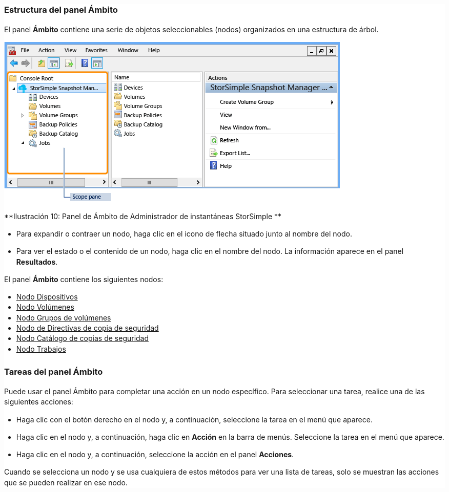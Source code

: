 ### Estructura del panel Ámbito

El panel **Ámbito** contiene una serie de objetos seleccionables (nodos) organizados en una estructura de árbol.

![Panel de Ámbito](./media/storsimple-use-snapshot-manager/HCS_SSM_Scope_pane.png)

**Ilustración 10: Panel de Ámbito de Administrador de instantáneas StorSimple **

- Para expandir o contraer un nodo, haga clic en el icono de flecha situado junto al nombre del nodo.

- Para ver el estado o el contenido de un nodo, haga clic en el nombre del nodo. La información aparece en el panel **Resultados**.

El panel **Ámbito** contiene los siguientes nodos:

- [Nodo Dispositivos](#devices-node) 
- [Nodo Volúmenes](#volumes-node) 
- [Nodo Grupos de volúmenes](#volume-groups-node) 
- [Nodo de Directivas de copia de seguridad](#backup-policies-node) 
- [Nodo Catálogo de copias de seguridad](#backup-catalog-node) 
- [Nodo Trabajos](#jobs-node) 

### Tareas del panel Ámbito

Puede usar el panel Ámbito para completar una acción en un nodo específico. Para seleccionar una tarea, realice una de las siguientes acciones:

- Haga clic con el botón derecho en el nodo y, a continuación, seleccione la tarea en el menú que aparece.

- Haga clic en el nodo y, a continuación, haga clic en **Acción** en la barra de menús. Seleccione la tarea en el menú que aparece.

- Haga clic en el nodo y, a continuación, seleccione la acción en el panel **Acciones**.

Cuando se selecciona un nodo y se usa cualquiera de estos métodos para ver una lista de tareas, solo se muestran las acciones que se pueden realizar en ese nodo.

